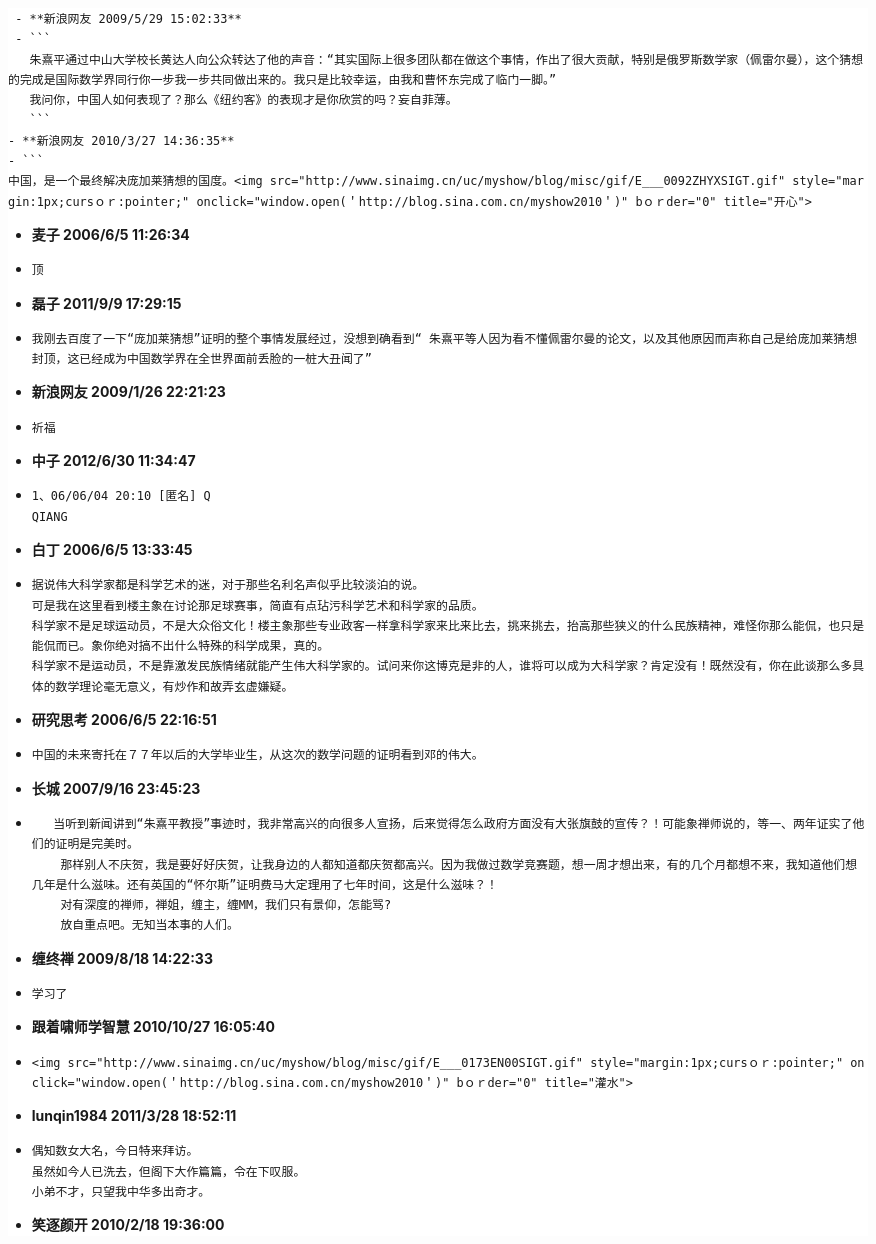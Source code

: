   ```
   - **新浪网友 2009/5/29 15:02:33**
   - ```
     朱熹平通过中山大学校长黄达人向公众转达了他的声音：“其实国际上很多团队都在做这个事情，作出了很大贡献，特别是俄罗斯数学家（佩雷尔曼），这个猜想的完成是国际数学界同行你一步我一步共同做出来的。我只是比较幸运，由我和曹怀东完成了临门一脚。”
     我问你，中国人如何表现了？那么《纽约客》的表现才是你欣赏的吗？妄自菲薄。
     ```
- **新浪网友 2010/3/27 14:36:35**
- ```
  中国，是一个最终解决庞加莱猜想的国度。<img src="http://www.sinaimg.cn/uc/myshow/blog/misc/gif/E___0092ZHYXSIGT.gif" style="margin:1px;cursｏｒ:pointer;" onclick="window.open(＇http://blog.sina.com.cn/myshow2010＇)" bｏｒder="0" title="开心">
  ```
- **麦子 2006/6/5 11:26:34**
- ```
  顶
  ```
- **磊子 2011/9/9 17:29:15**
- ```
  我刚去百度了一下“庞加莱猜想”证明的整个事情发展经过，没想到确看到“ 朱熹平等人因为看不懂佩雷尔曼的论文，以及其他原因而声称自己是给庞加莱猜想封顶，这已经成为中国数学界在全世界面前丢脸的一桩大丑闻了”
  ```
- **新浪网友 2009/1/26 22:21:23**
- ```
  祈福
  ```
- **中子 2012/6/30 11:34:47**
- ```
  1、06/06/04 20:10 [匿名] Q
  QIANG
  ```
- **白丁 2006/6/5 13:33:45**
- ```
  据说伟大科学家都是科学艺术的迷，对于那些名利名声似乎比较淡泊的说。
  可是我在这里看到楼主象在讨论那足球赛事，简直有点玷污科学艺术和科学家的品质。
  科学家不是足球运动员，不是大众俗文化！楼主象那些专业政客一样拿科学家来比来比去，挑来挑去，抬高那些狭义的什么民族精神，难怪你那么能侃，也只是能侃而已。象你绝对搞不出什么特殊的科学成果，真的。
  科学家不是运动员，不是靠激发民族情绪就能产生伟大科学家的。试问来你这博克是非的人，谁将可以成为大科学家？肯定没有！既然没有，你在此谈那么多具体的数学理论毫无意义，有炒作和故弄玄虚嫌疑。
  ```
- **研究思考 2006/6/5 22:16:51**
- ```
  中国的未来寄托在７７年以后的大学毕业生，从这次的数学问题的证明看到邓的伟大。
  ```
- **长城 2007/9/16 23:45:23**
- ```
     当听到新闻讲到“朱熹平教授”事迹时，我非常高兴的向很多人宣扬，后来觉得怎么政府方面没有大张旗鼓的宣传？！可能象禅师说的，等一、两年证实了他们的证明是完美时。
      那样别人不庆贺，我是要好好庆贺，让我身边的人都知道都庆贺都高兴。因为我做过数学竞赛题，想一周才想出来，有的几个月都想不来，我知道他们想几年是什么滋味。还有英国的“怀尔斯”证明费马大定理用了七年时间，这是什么滋味？！
      对有深度的禅师，禅姐，缠主，缠MM，我们只有景仰，怎能骂?
      放自重点吧。无知当本事的人们。
  ```
- **缠终禅 2009/8/18 14:22:33**
- ```
  学习了
  ```
- **跟着啸师学智慧 2010/10/27 16:05:40**
- ```
  <img src="http://www.sinaimg.cn/uc/myshow/blog/misc/gif/E___0173EN00SIGT.gif" style="margin:1px;cursｏｒ:pointer;" onclick="window.open(＇http://blog.sina.com.cn/myshow2010＇)" bｏｒder="0" title="灌水">
  ```
- **lunqin1984 2011/3/28 18:52:11**
- ```
  偶知数女大名，今日特来拜访。
  虽然如今人已洗去，但阁下大作篇篇，令在下叹服。
  小弟不才，只望我中华多出奇才。
  ```
- **笑逐颜开 2010/2/18 19:36:00**
